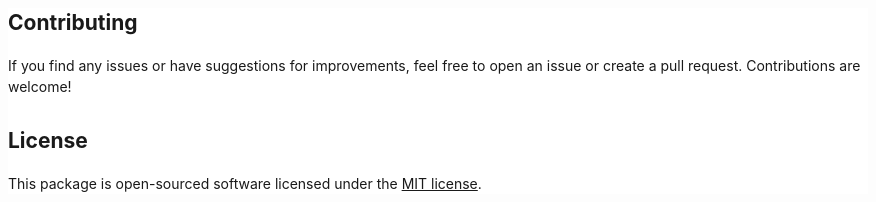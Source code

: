 ```php

```

## Contributing
If you find any issues or have suggestions for improvements, feel free to open an issue or create a pull request. Contributions are welcome!

## License
This package is open-sourced software licensed under the [MIT license](https://opensource.org/license/mit/).